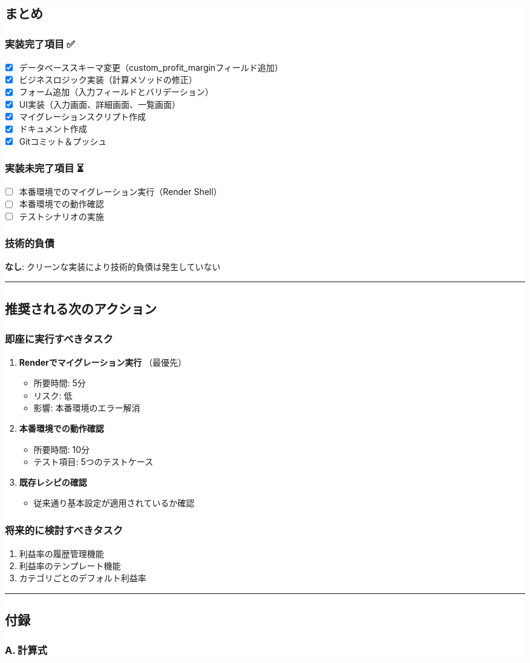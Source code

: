 ## まとめ

### 実装完了項目 ✅

- [x] データベーススキーマ変更（custom_profit_marginフィールド追加）
- [x] ビジネスロジック実装（計算メソッドの修正）
- [x] フォーム追加（入力フィールドとバリデーション）
- [x] UI実装（入力画面、詳細画面、一覧画面）
- [x] マイグレーションスクリプト作成
- [x] ドキュメント作成
- [x] Gitコミット＆プッシュ

### 実装未完了項目 ⏳

- [ ] 本番環境でのマイグレーション実行（Render Shell）
- [ ] 本番環境での動作確認
- [ ] テストシナリオの実施

### 技術的負債

**なし**: クリーンな実装により技術的負債は発生していない

---

## 推奨される次のアクション

### 即座に実行すべきタスク

1. **Renderでマイグレーション実行** （最優先）
   - 所要時間: 5分
   - リスク: 低
   - 影響: 本番環境のエラー解消

2. **本番環境での動作確認**
   - 所要時間: 10分
   - テスト項目: 5つのテストケース

3. **既存レシピの確認**
   - 従来通り基本設定が適用されているか確認

### 将来的に検討すべきタスク

1. 利益率の履歴管理機能
2. 利益率のテンプレート機能
3. カテゴリごとのデフォルト利益率

---

## 付録

### A. 計算式
